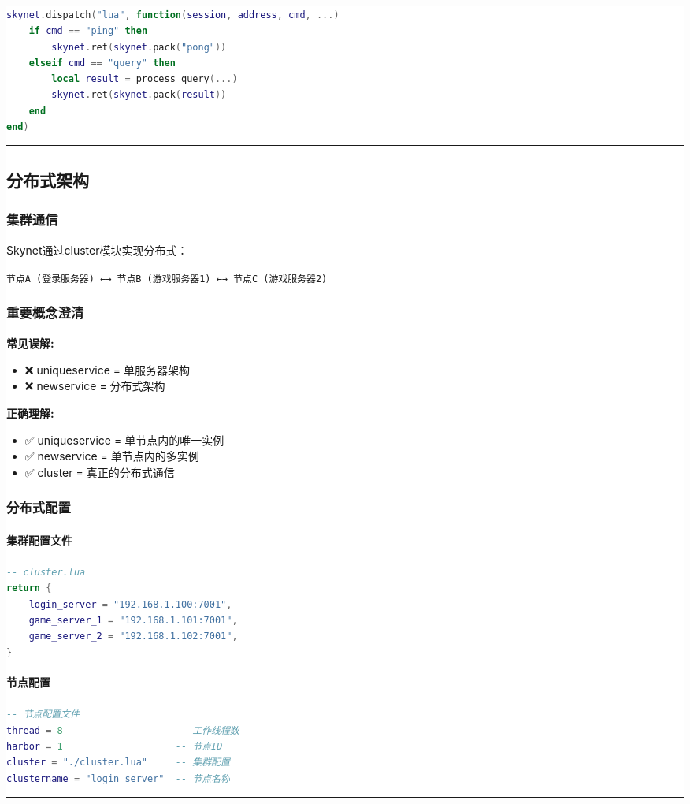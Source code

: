 ```lua
skynet.dispatch("lua", function(session, address, cmd, ...)
    if cmd == "ping" then
        skynet.ret(skynet.pack("pong"))
    elseif cmd == "query" then
        local result = process_query(...)
        skynet.ret(skynet.pack(result))
    end
end)
```

---

## 分布式架构

### 集群通信

Skynet通过cluster模块实现分布式：

```
节点A (登录服务器) ←→ 节点B (游戏服务器1) ←→ 节点C (游戏服务器2)
```

### 重要概念澄清

**常见误解:**
- ❌ uniqueservice = 单服务器架构
- ❌ newservice = 分布式架构

**正确理解:**
- ✅ uniqueservice = 单节点内的唯一实例
- ✅ newservice = 单节点内的多实例
- ✅ cluster = 真正的分布式通信

### 分布式配置

#### 集群配置文件
```lua
-- cluster.lua
return {
    login_server = "192.168.1.100:7001",
    game_server_1 = "192.168.1.101:7001",
    game_server_2 = "192.168.1.102:7001",
}
```

#### 节点配置
```lua
-- 节点配置文件
thread = 8                    -- 工作线程数
harbor = 1                    -- 节点ID
cluster = "./cluster.lua"     -- 集群配置
clustername = "login_server"  -- 节点名称
```

---